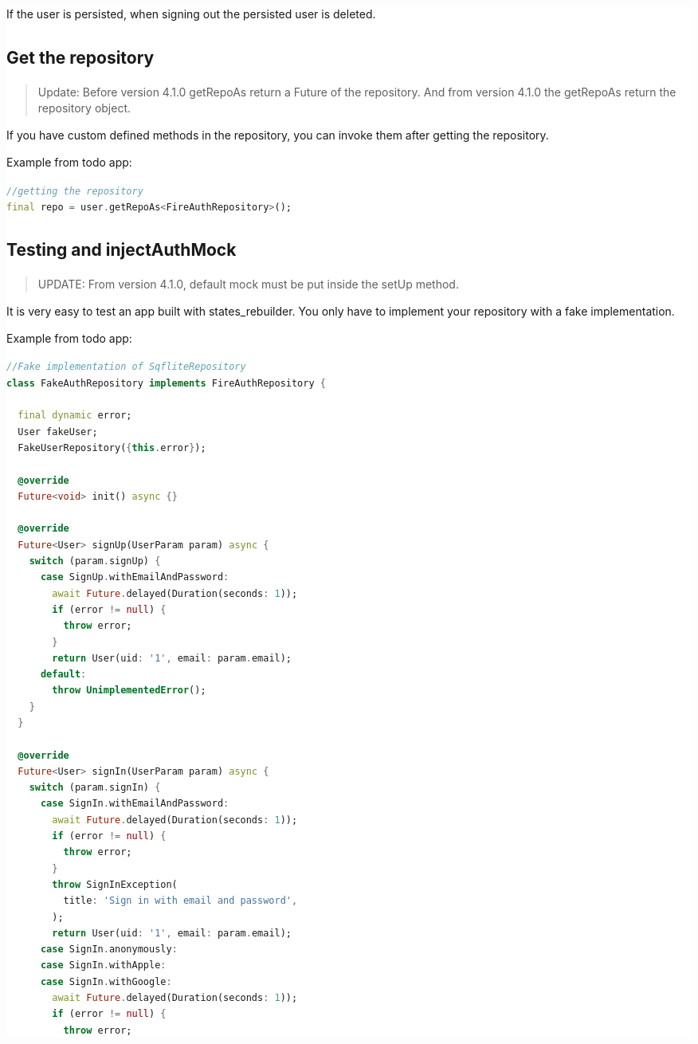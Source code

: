 If the user is persisted, when signing out the persisted user is deleted.

## Get the repository
> Update: Before version 4.1.0 getRepoAs return a Future of the repository. And from version 4.1.0 the getRepoAs return the repository object.

If you have custom defined methods in the repository, you can invoke them after getting the repository.

Example from todo app:
```dart
//getting the repository
final repo = user.getRepoAs<FireAuthRepository>();
```
## Testing and injectAuthMock
> UPDATE: From version 4.1.0, default mock must be put inside the setUp method.


It is very easy to test an app built with states_rebuilder.
You only have to implement your repository with a fake implementation.

Example from todo app:
```dart
//Fake implementation of SqfliteRepository
class FakeAuthRepository implements FireAuthRepository {
  
  final dynamic error;
  User fakeUser;
  FakeUserRepository({this.error});

  @override
  Future<void> init() async {}

  @override
  Future<User> signUp(UserParam param) async {
    switch (param.signUp) {
      case SignUp.withEmailAndPassword:
        await Future.delayed(Duration(seconds: 1));
        if (error != null) {
          throw error;
        }
        return User(uid: '1', email: param.email);
      default:
        throw UnimplementedError();
    }
  }

  @override
  Future<User> signIn(UserParam param) async {
    switch (param.signIn) {
      case SignIn.withEmailAndPassword:
        await Future.delayed(Duration(seconds: 1));
        if (error != null) {
          throw error;
        }
        throw SignInException(
          title: 'Sign in with email and password',
        );
        return User(uid: '1', email: param.email);
      case SignIn.anonymously:
      case SignIn.withApple:
      case SignIn.withGoogle:
        await Future.delayed(Duration(seconds: 1));
        if (error != null) {
          throw error;
```